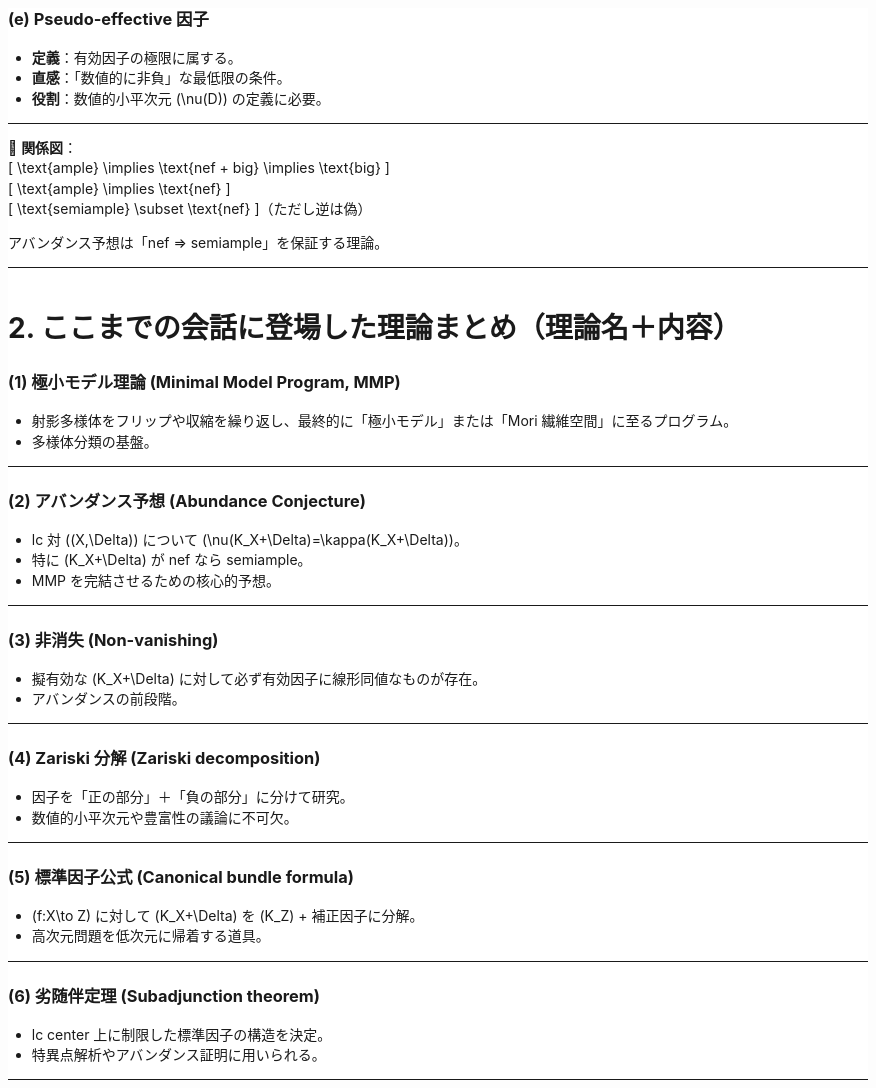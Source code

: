 
### (e) **Pseudo-effective 因子**
- **定義**：有効因子の極限に属する。  
- **直感**：「数値的に非負」な最低限の条件。  
- **役割**：数値的小平次元 \(\nu(D)\) の定義に必要。

---

🔑 **関係図**：  
\[ \text{ample} \implies \text{nef + big} \implies \text{big} \]  
\[ \text{ample} \implies \text{nef} \]  
\[ \text{semiample} \subset \text{nef} \]（ただし逆は偽）  

アバンダンス予想は「nef ⇒ semiample」を保証する理論。

---

# 2. ここまでの会話に登場した理論まとめ（理論名＋内容）

### (1) **極小モデル理論 (Minimal Model Program, MMP)**
- 射影多様体をフリップや収縮を繰り返し、最終的に「極小モデル」または「Mori 繊維空間」に至るプログラム。  
- 多様体分類の基盤。

---

### (2) **アバンダンス予想 (Abundance Conjecture)**
- lc 対 \((X,\Delta)\) について \(\nu(K_X+\Delta)=\kappa(K_X+\Delta)\)。  
- 特に \(K_X+\Delta\) が nef なら semiample。  
- MMP を完結させるための核心的予想。

---

### (3) **非消失 (Non-vanishing)**
- 擬有効な \(K_X+\Delta\) に対して必ず有効因子に線形同値なものが存在。  
- アバンダンスの前段階。

---

### (4) **Zariski 分解 (Zariski decomposition)**
- 因子を「正の部分」＋「負の部分」に分けて研究。  
- 数値的小平次元や豊富性の議論に不可欠。

---

### (5) **標準因子公式 (Canonical bundle formula)**
- \(f:X\to Z\) に対して \(K_X+\Delta\) を \(K_Z\) + 補正因子に分解。  
- 高次元問題を低次元に帰着する道具。

---

### (6) **劣随伴定理 (Subadjunction theorem)**
- lc center 上に制限した標準因子の構造を決定。  
- 特異点解析やアバンダンス証明に用いられる。

---